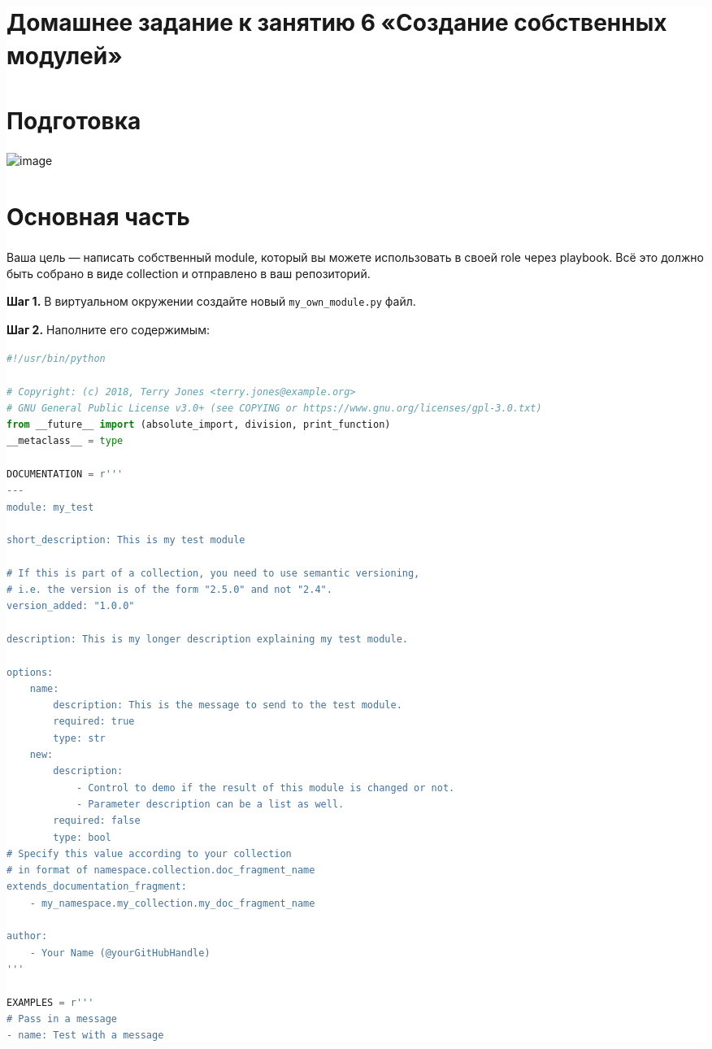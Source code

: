 # Домашнее задание к занятию 6 «Создание собственных модулей»

# Подготовка


![image](https://github.com/Dimarkle/DevOps/assets/118626944/51ffeee8-afcc-4423-99b7-4bda1ca99caa)


# Основная часть 



Ваша цель — написать собственный module, который вы можете использовать в своей role через playbook. Всё это должно быть собрано в виде collection и отправлено в ваш репозиторий.

**Шаг 1.** В виртуальном окружении создайте новый `my_own_module.py` файл.

**Шаг 2.** Наполните его содержимым:

```python
#!/usr/bin/python

# Copyright: (c) 2018, Terry Jones <terry.jones@example.org>
# GNU General Public License v3.0+ (see COPYING or https://www.gnu.org/licenses/gpl-3.0.txt)
from __future__ import (absolute_import, division, print_function)
__metaclass__ = type

DOCUMENTATION = r'''
---
module: my_test

short_description: This is my test module

# If this is part of a collection, you need to use semantic versioning,
# i.e. the version is of the form "2.5.0" and not "2.4".
version_added: "1.0.0"

description: This is my longer description explaining my test module.

options:
    name:
        description: This is the message to send to the test module.
        required: true
        type: str
    new:
        description:
            - Control to demo if the result of this module is changed or not.
            - Parameter description can be a list as well.
        required: false
        type: bool
# Specify this value according to your collection
# in format of namespace.collection.doc_fragment_name
extends_documentation_fragment:
    - my_namespace.my_collection.my_doc_fragment_name

author:
    - Your Name (@yourGitHubHandle)
'''

EXAMPLES = r'''
# Pass in a message
- name: Test with a message
```